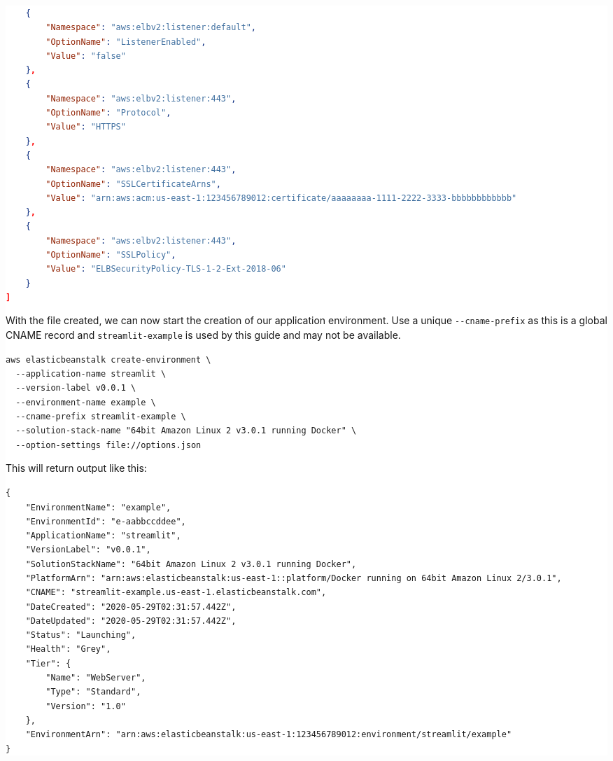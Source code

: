 ```options.json
    {
        "Namespace": "aws:elbv2:listener:default",
        "OptionName": "ListenerEnabled",
        "Value": "false"
    },
    {
        "Namespace": "aws:elbv2:listener:443",
        "OptionName": "Protocol",
        "Value": "HTTPS"
    },
    {
        "Namespace": "aws:elbv2:listener:443",
        "OptionName": "SSLCertificateArns",
        "Value": "arn:aws:acm:us-east-1:123456789012:certificate/aaaaaaaa-1111-2222-3333-bbbbbbbbbbbb"
    },
    {
        "Namespace": "aws:elbv2:listener:443",
        "OptionName": "SSLPolicy",
        "Value": "ELBSecurityPolicy-TLS-1-2-Ext-2018-06"
    }
]
```

With the file created, we can now start the creation of our application environment. Use a unique `--cname-prefix` as this is a global CNAME record and `streamlit-example` is used by this guide and may not be available.

```
aws elasticbeanstalk create-environment \
  --application-name streamlit \
  --version-label v0.0.1 \
  --environment-name example \
  --cname-prefix streamlit-example \
  --solution-stack-name "64bit Amazon Linux 2 v3.0.1 running Docker" \
  --option-settings file://options.json
```

This will return output like this:

```
{
    "EnvironmentName": "example",
    "EnvironmentId": "e-aabbccddee",
    "ApplicationName": "streamlit",
    "VersionLabel": "v0.0.1",
    "SolutionStackName": "64bit Amazon Linux 2 v3.0.1 running Docker",
    "PlatformArn": "arn:aws:elasticbeanstalk:us-east-1::platform/Docker running on 64bit Amazon Linux 2/3.0.1",
    "CNAME": "streamlit-example.us-east-1.elasticbeanstalk.com",
    "DateCreated": "2020-05-29T02:31:57.442Z",
    "DateUpdated": "2020-05-29T02:31:57.442Z",
    "Status": "Launching",
    "Health": "Grey",
    "Tier": {
        "Name": "WebServer",
        "Type": "Standard",
        "Version": "1.0"
    },
    "EnvironmentArn": "arn:aws:elasticbeanstalk:us-east-1:123456789012:environment/streamlit/example"
}
```
